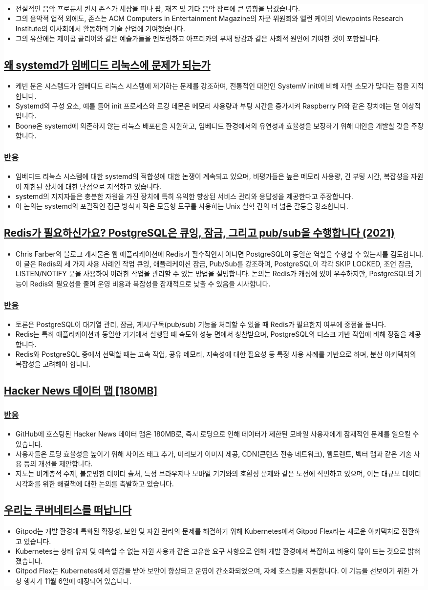 - 전설적인 음악 프로듀서 퀸시 존스가 세상을 떠나 팝, 재즈 및 기타 음악 장르에 큰 영향을 남겼습니다.
- 그의 음악적 업적 외에도, 존스는 ACM Computers in Entertainment Magazine의 자문 위원회와 앨런 케이의 Viewpoints Research Institute의 이사회에서 활동하며 기술 산업에 기여했습니다.
- 그의 유산에는 제이콥 콜리어와 같은 예술가들을 멘토링하고 아프리카의 부채 탕감과 같은 사회적 원인에 기여한 것이 포함됩니다.

## [왜 systemd가 임베디드 리눅스에 문제가 되는가](https://kevinboone.me/systemd_embedded.html)

- 케빈 분은 시스템드가 임베디드 리눅스 시스템에 제기하는 문제를 강조하며, 전통적인 대안인 SystemV init에 비해 자원 소모가 많다는 점을 지적합니다.
- Systemd의 구성 요소, 예를 들어 init 프로세스와 로깅 데몬은 메모리 사용량과 부팅 시간을 증가시켜 Raspberry Pi와 같은 장치에는 덜 이상적입니다.
- Boone은 systemd에 의존하지 않는 리눅스 배포판을 지원하고, 임베디드 환경에서의 유연성과 효율성을 보장하기 위해 대안을 개발할 것을 주장합니다.

### [반응](https://news.ycombinator.com/item?id=42036305)

- 임베디드 리눅스 시스템에 대한 systemd의 적합성에 대한 논쟁이 계속되고 있으며, 비평가들은 높은 메모리 사용량, 긴 부팅 시간, 복잡성을 자원이 제한된 장치에 대한 단점으로 지적하고 있습니다.
- systemd의 지지자들은 충분한 자원을 가진 장치에 특히 유익한 향상된 서비스 관리와 응답성을 제공한다고 주장합니다.
- 이 논의는 systemd의 포괄적인 접근 방식과 작은 모듈형 도구를 사용하는 Unix 철학 간의 더 넓은 갈등을 강조합니다.

## [Redis가 필요하신가요? PostgreSQL은 큐잉, 잠금, 그리고 pub/sub을 수행합니다 (2021)](https://spin.atomicobject.com/redis-postgresql/)

- Chris Farber의 블로그 게시물은 웹 애플리케이션에 Redis가 필수적인지 아니면 PostgreSQL이 동일한 역할을 수행할 수 있는지를 검토합니다. 이 글은 Redis의 세 가지 사용 사례인 작업 큐잉, 애플리케이션 잠금, Pub/Sub를 강조하며, PostgreSQL이 각각 SKIP LOCKED, 조언 잠금, LISTEN/NOTIFY 문을 사용하여 이러한 작업을 관리할 수 있는 방법을 설명합니다. 논의는 Redis가 캐싱에 있어 우수하지만, PostgreSQL의 기능이 Redis의 필요성을 줄여 운영 비용과 복잡성을 잠재적으로 낮출 수 있음을 시사합니다.

### [반응](https://news.ycombinator.com/item?id=42036303)

- 토론은 PostgreSQL이 대기열 관리, 잠금, 게시/구독(pub/sub) 기능을 처리할 수 있을 때 Redis가 필요한지 여부에 중점을 둡니다.
- Redis는 특히 애플리케이션과 동일한 기기에서 실행될 때 속도와 성능 면에서 칭찬받으며, PostgreSQL의 디스크 기반 작업에 비해 장점을 제공합니다.
- Redis와 PostgreSQL 중에서 선택할 때는 고속 작업, 공유 메모리, 지속성에 대한 필요성 등 특정 사용 사례를 기반으로 하며, 분산 아키텍처의 복잡성을 고려해야 합니다.

## [Hacker News 데이터 맵 [180MB]](https://lmcinnes.github.io/datamapplot_examples/hackernews/)

### [반응](https://news.ycombinator.com/item?id=42035981)

- GitHub에 호스팅된 Hacker News 데이터 맵은 180MB로, 즉시 로딩으로 인해 데이터가 제한된 모바일 사용자에게 잠재적인 문제를 일으킬 수 있습니다.
- 사용자들은 로딩 효율성을 높이기 위해 사이즈 태그 추가, 미리보기 이미지 제공, CDN(콘텐츠 전송 네트워크), 웹토렌트, 벡터 맵과 같은 기술 사용 등의 개선을 제안합니다.
- 지도는 비계층적 주제, 불분명한 데이터 출처, 특정 브라우저나 모바일 기기와의 호환성 문제와 같은 도전에 직면하고 있으며, 이는 대규모 데이터 시각화를 위한 해결책에 대한 논의를 촉발하고 있습니다.

## [우리는 쿠버네티스를 떠납니다](https://www.gitpod.io/blog/we-are-leaving-kubernetes)

- Gitpod는 개발 환경에 특화된 확장성, 보안 및 자원 관리의 문제를 해결하기 위해 Kubernetes에서 Gitpod Flex라는 새로운 아키텍처로 전환하고 있습니다.
- Kubernetes는 상태 유지 및 예측할 수 없는 자원 사용과 같은 고유한 요구 사항으로 인해 개발 환경에서 복잡하고 비용이 많이 드는 것으로 밝혀졌습니다.
- Gitpod Flex는 Kubernetes에서 영감을 받아 보안이 향상되고 운영이 간소화되었으며, 자체 호스팅을 지원합니다. 이 기능을 선보이기 위한 가상 행사가 11월 6일에 예정되어 있습니다.
